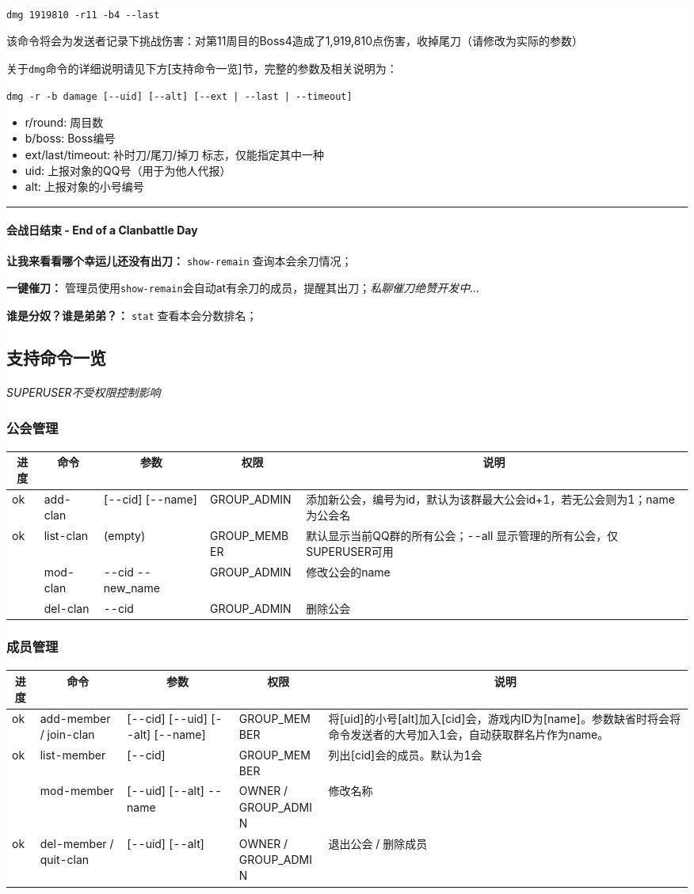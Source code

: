 ```
dmg 1919810 -r11 -b4 --last
```

该命令将会为发送者记录下挑战伤害：对第11周目的Boss4造成了1,919,810点伤害，收掉尾刀（请修改为实际的参数）

关于`dmg`命令的详细说明请见下方[支持命令一览]节，完整的参数及相关说明为：

```
dmg -r -b damage [--uid] [--alt] [--ext | --last | --timeout]
```

- r/round: 周目数
- b/boss: Boss编号
- ext/last/timeout: 补时刀/尾刀/掉刀 标志，仅能指定其中一种
- uid: 上报对象的QQ号（用于为他人代报）
- alt: 上报对象的小号编号



-----

#### 会战日结束 - End of  a Clanbattle Day

**让我来看看哪个幸运儿还没有出刀：** `show-remain` 查询本会余刀情况；

**一键催刀：** 管理员使用`show-remain`会自动at有余刀的成员，提醒其出刀；*私聊催刀绝赞开发中...*

**谁是分奴？谁是弟弟？：** `stat` 查看本会分数排名；







## 支持命令一览

*SUPERUSER不受权限控制影响*

### 公会管理

| 进度 | 命令                 | 参数              | 权限                    | 说明                                                         |
|---| -------------------- | ----------------- | ----------------------- | ------------------------------------------------------------ |
| ok | add-clan             | [--cid] [--name]  | GROUP_ADMIN | 添加新公会，编号为id，默认为该群最大公会id+1，若无公会则为1；name为公会名 |
| ok | list-clan            | (empty) | GROUP_MEMBER            | 默认显示当前QQ群的所有公会；--all 显示管理的所有公会，仅SUPERUSER可用 |
|  | mod-clan             | --cid  --new_name | GROUP_ADMIN | 修改公会的name                                               |
| | del-clan             | --cid             | GROUP_ADMIN | 删除公会                                                     |

### 成员管理

|进度| 命令                 | 参数                            | 权限            | 说明 |
|--| -------------------- | ------------------------------- | --------------- | ---- |
|ok| add-member / join-clan | [--cid] [--uid] [--alt] [--name] | GROUP_MEMBER | 将[uid]的小号[alt]加入[cid]会，游戏内ID为[name]。参数缺省时将会将命令发送者的大号加入1会，自动获取群名片作为name。 |
|ok| list-member          | [--cid]                         | GROUP_MEMBER | 列出[cid]会的成员。默认为1会 |
|| mod-member           | [--uid] [--alt] --name | OWNER / GROUP_ADMIN | 修改名称 |
|ok| del-member / quit-clan | [--uid] [--alt]         | OWNER / GROUP_ADMIN | 退出公会 / 删除成员 |
